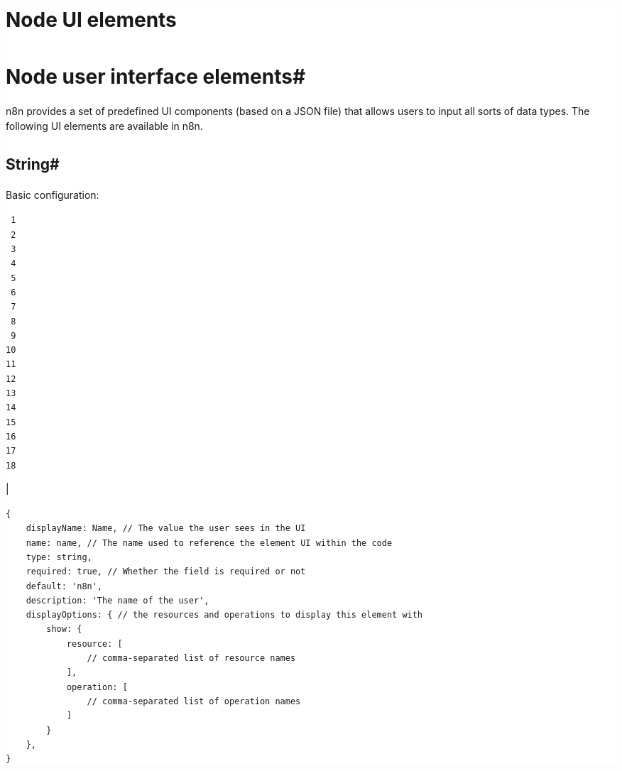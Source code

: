 # Node UI elements

[ ](https://github.com/n8n-io/n8n-docs/edit/main/docs/integrations/creating-nodes/build/reference/ui-elements.md "Edit this page")

# Node user interface elements#

n8n provides a set of predefined UI components (based on a JSON file) that allows users to input all sorts of data types. The following UI elements are available in n8n.

## String#

Basic configuration:
    
    
     1
     2
     3
     4
     5
     6
     7
     8
     9
    10
    11
    12
    13
    14
    15
    16
    17
    18

| 
    
    
    {
    	displayName: Name, // The value the user sees in the UI
    	name: name, // The name used to reference the element UI within the code
    	type: string,
    	required: true, // Whether the field is required or not
    	default: 'n8n',
    	description: 'The name of the user',
    	displayOptions: { // the resources and operations to display this element with
    		show: {
    			resource: [
    				// comma-separated list of resource names
    			],
    			operation: [
    				// comma-separated list of operation names
    			]
    		}
    	},
    }
      